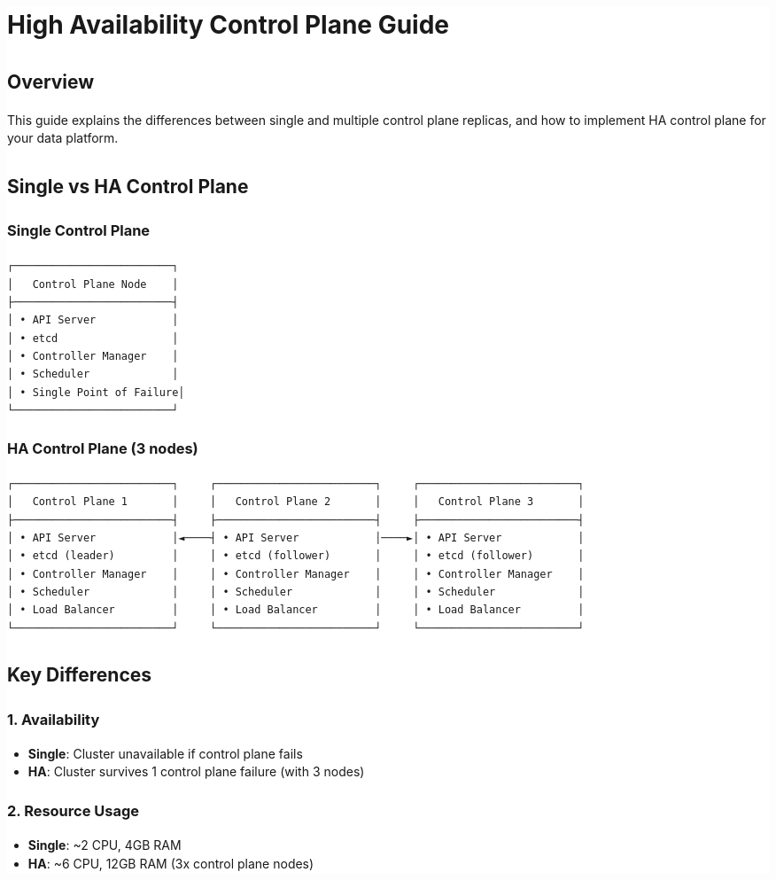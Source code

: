 # High Availability Control Plane Guide

## Overview

This guide explains the differences between single and multiple control plane replicas, and how to implement HA control
plane for your data platform.

## Single vs HA Control Plane

### Single Control Plane

```
┌─────────────────────────┐
│   Control Plane Node    │
├─────────────────────────┤
│ • API Server            │
│ • etcd                  │
│ • Controller Manager    │
│ • Scheduler             │
│ • Single Point of Failure│
└─────────────────────────┘
```

### HA Control Plane (3 nodes)

```
┌─────────────────────────┐     ┌─────────────────────────┐     ┌─────────────────────────┐
│   Control Plane 1       │     │   Control Plane 2       │     │   Control Plane 3       │
├─────────────────────────┤     ├─────────────────────────┤     ├─────────────────────────┤
│ • API Server            │◄────┤ • API Server            │────►│ • API Server            │
│ • etcd (leader)         │     │ • etcd (follower)       │     │ • etcd (follower)       │
│ • Controller Manager    │     │ • Controller Manager    │     │ • Controller Manager    │
│ • Scheduler             │     │ • Scheduler             │     │ • Scheduler             │
│ • Load Balancer         │     │ • Load Balancer         │     │ • Load Balancer         │
└─────────────────────────┘     └─────────────────────────┘     └─────────────────────────┘
```

## Key Differences

### 1. Availability

- **Single**: Cluster unavailable if control plane fails
- **HA**: Cluster survives 1 control plane failure (with 3 nodes)

### 2. Resource Usage

- **Single**: ~2 CPU, 4GB RAM
- **HA**: ~6 CPU, 12GB RAM (3x control plane nodes)
